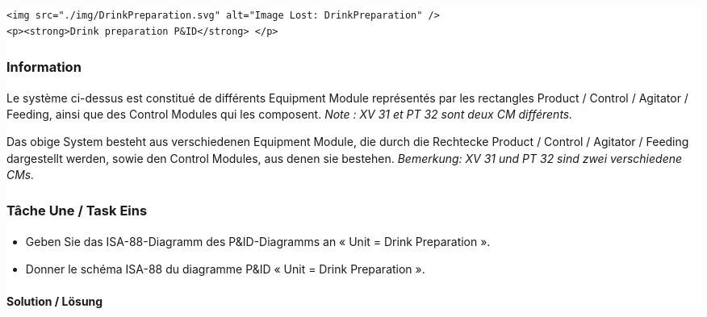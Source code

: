     <img src="./img/DrinkPreparation.svg" alt="Image Lost: DrinkPreparation" />
    <p><strong>Drink preparation P&ID</strong> </p>
</div>

### Information
Le système ci-dessus est constitué de différents Equipment Module représentés par les rectangles Product / Control / Agitator / Feeding, ainsi que des Control Modules qui les composent. 
*Note : XV 31 et PT 32 sont deux CM différents.*

Das obige System besteht aus verschiedenen Equipment Module, die durch die Rechtecke Product / Control / Agitator / Feeding dargestellt werden, sowie den Control Modules, aus denen sie bestehen. 
*Bemerkung: XV 31 und PT 32 sind zwei verschiedene CMs.*

### Tâche Une / Task Eins
-   Geben Sie das ISA-88-Diagramm des P&ID-Diagramms an « Unit = Drink Preparation ».

-   Donner le schéma ISA-88 du diagramme P&ID « Unit = Drink Preparation ».

#### Solution / Lösung

<div style="text-align: center;">
